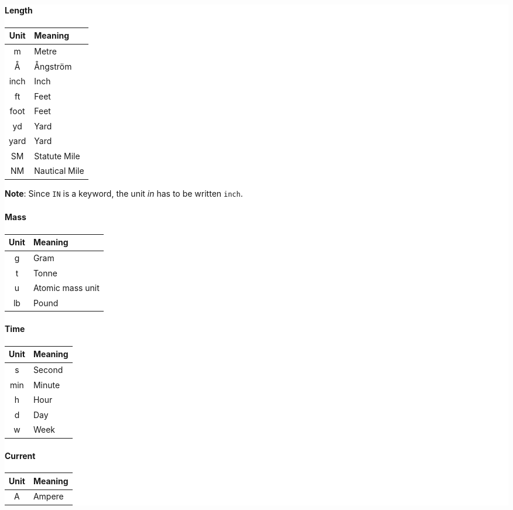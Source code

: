 #### Length

| Unit | Meaning |
|:----:|:--------|
| m    | Metre |
| Å    | Ångström |
| inch | Inch |
| ft   | Feet |
| foot | Feet |
| yd   | Yard |
| yard | Yard |
| SM   | Statute Mile |
| NM   | Nautical Mile |

**Note**: Since `IN` is a keyword, the unit *in* has to be written `inch`.

#### Mass
| Unit | Meaning |
|:----:|:--------|
| g    | Gram |
| t    | Tonne |
| u    | Atomic mass unit |
| lb   | Pound |

#### Time

| Unit | Meaning |
|:----:|:--------|
| s    | Second |
| min  | Minute |
| h    | Hour |
| d    | Day |
| w    | Week |

#### Current

| Unit | Meaning |
|:----:|:--------|
| A    | Ampere |

